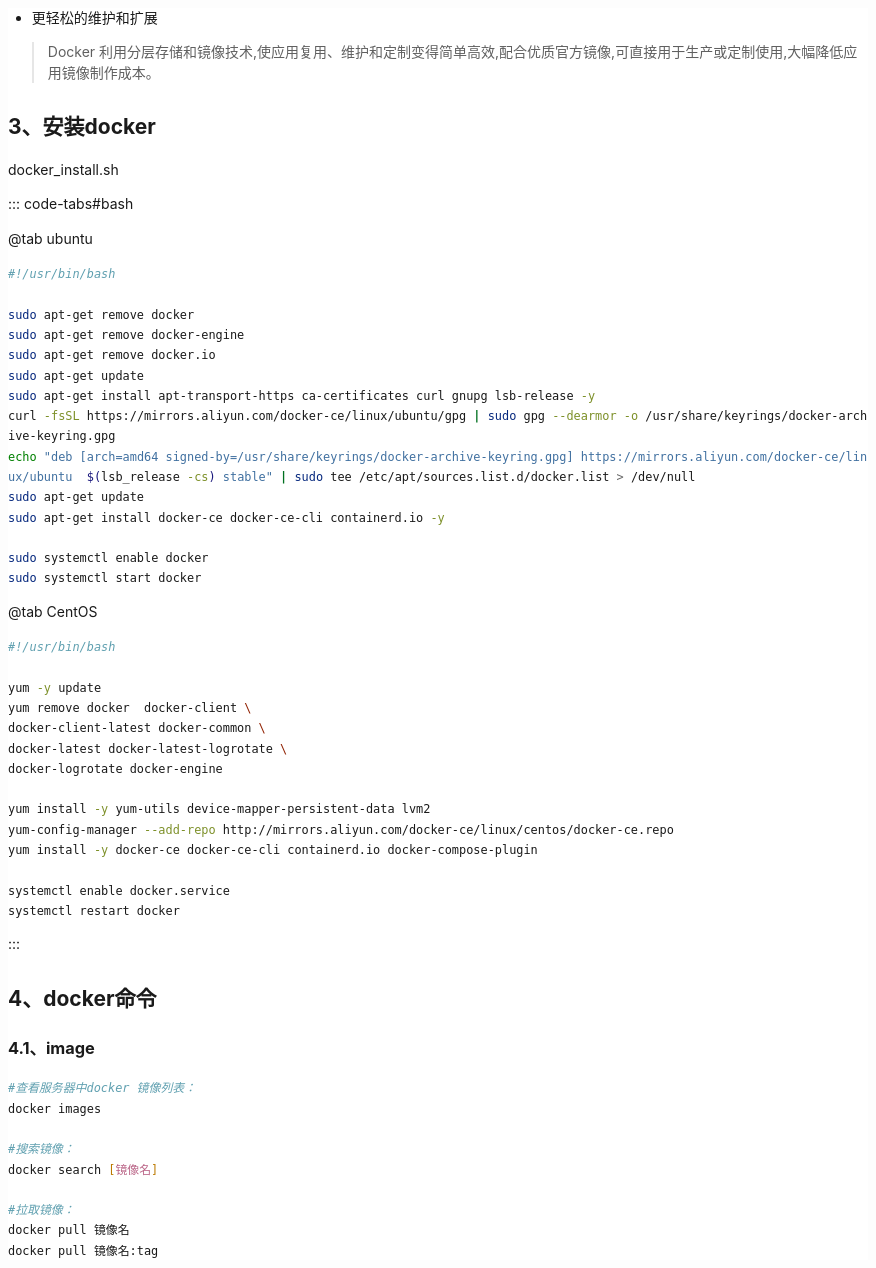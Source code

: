 - 更轻松的维护和扩展
> Docker 利用分层存储和镜像技术,使应用复用、维护和定制变得简单高效,配合优质官方镜像,可直接用于生产或定制使用,大幅降低应用镜像制作成本。

## 3、安装docker

docker_install.sh

::: code-tabs#bash

@tab ubuntu


```bash
#!/usr/bin/bash
 
sudo apt-get remove docker
sudo apt-get remove docker-engine
sudo apt-get remove docker.io
sudo apt-get update
sudo apt-get install apt-transport-https ca-certificates curl gnupg lsb-release -y
curl -fsSL https://mirrors.aliyun.com/docker-ce/linux/ubuntu/gpg | sudo gpg --dearmor -o /usr/share/keyrings/docker-archive-keyring.gpg
echo "deb [arch=amd64 signed-by=/usr/share/keyrings/docker-archive-keyring.gpg] https://mirrors.aliyun.com/docker-ce/linux/ubuntu  $(lsb_release -cs) stable" | sudo tee /etc/apt/sources.list.d/docker.list > /dev/null
sudo apt-get update
sudo apt-get install docker-ce docker-ce-cli containerd.io -y

sudo systemctl enable docker
sudo systemctl start docker
```

@tab CentOS

```bash
#!/usr/bin/bash

yum -y update
yum remove docker  docker-client \
docker-client-latest docker-common \
docker-latest docker-latest-logrotate \
docker-logrotate docker-engine

yum install -y yum-utils device-mapper-persistent-data lvm2
yum-config-manager --add-repo http://mirrors.aliyun.com/docker-ce/linux/centos/docker-ce.repo
yum install -y docker-ce docker-ce-cli containerd.io docker-compose-plugin

systemctl enable docker.service
systemctl restart docker
```

:::

## 4、docker命令
### 4.1、image
```sh
#查看服务器中docker 镜像列表：
docker images

#搜索镜像：
docker search [镜像名]

#拉取镜像：
docker pull 镜像名 
docker pull 镜像名:tag

```